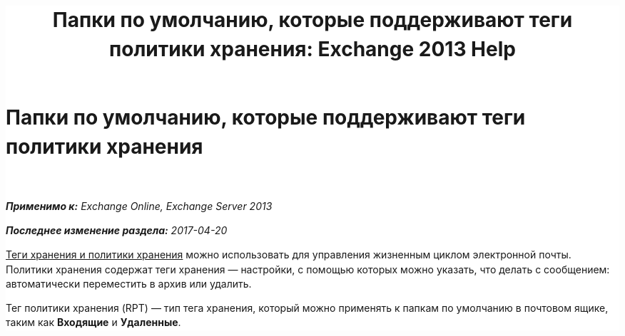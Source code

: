 ﻿---
title: 'Папки по умолчанию, которые поддерживают теги политики хранения: Exchange 2013 Help'
TOCTitle: Папки по умолчанию, которые поддерживают теги политики хранения
ms:assetid: d2e2064f-4102-4018-b688-504d09da6d39
ms:mtpsurl: https://technet.microsoft.com/ru-ru/library/Dn783294(v=EXCHG.150)
ms:contentKeyID: 62835913
ms.date: 04/30/2018
mtps_version: v=EXCHG.150
ms.translationtype: HT
---

# Папки по умолчанию, которые поддерживают теги политики хранения

 

_**Применимо к:** Exchange Online, Exchange Server 2013_

_**Последнее изменение раздела:** 2017-04-20_

[Теги хранения и политики хранения](retention-tags-and-retention-policies-exchange-2013-help.md) можно использовать для управления жизненным циклом электронной почты. Политики хранения содержат теги хранения — настройки, с помощью которых можно указать, что делать с сообщением: автоматически переместить в архив или удалить.

Тег политики хранения (RPT) — тип тега хранения, который можно применять к папкам по умолчанию в почтовом ящике, таким как **Входящие** и **Удаленные**.

